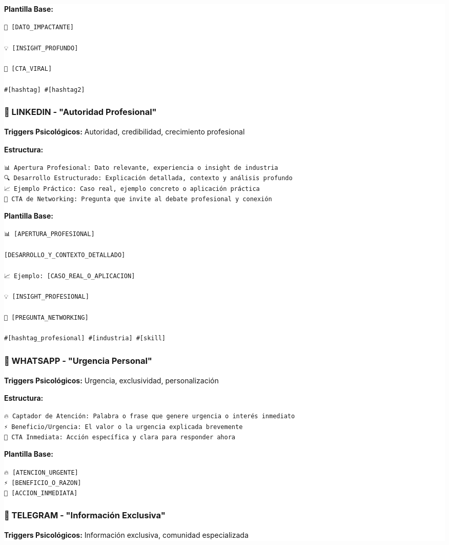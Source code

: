 **Plantilla Base:**
```
🚀 [DATO_IMPACTANTE] 

💡 [INSIGHT_PROFUNDO]

🔄 [CTA_VIRAL]

#[hashtag] #[hashtag2]
```

### 🔗 LINKEDIN - "Autoridad Profesional"
**Triggers Psicológicos:** Autoridad, credibilidad, crecimiento profesional

**Estructura:**
```
📊 Apertura Profesional: Dato relevante, experiencia o insight de industria
🔍 Desarrollo Estructurado: Explicación detallada, contexto y análisis profundo
📈 Ejemplo Práctico: Caso real, ejemplo concreto o aplicación práctica
🤝 CTA de Networking: Pregunta que invite al debate profesional y conexión
```

**Plantilla Base:**
```
📊 [APERTURA_PROFESIONAL]

[DESARROLLO_Y_CONTEXTO_DETALLADO]

📈 Ejemplo: [CASO_REAL_O_APLICACION]

💡 [INSIGHT_PROFESIONAL]

🤝 [PREGUNTA_NETWORKING]

#[hashtag_profesional] #[industria] #[skill]
```

### 💬 WHATSAPP - "Urgencia Personal"
**Triggers Psicológicos:** Urgencia, exclusividad, personalización

**Estructura:**
```
🔥 Captador de Atención: Palabra o frase que genere urgencia o interés inmediato
⚡ Beneficio/Urgencia: El valor o la urgencia explicada brevemente
📲 CTA Inmediata: Acción específica y clara para responder ahora
```

**Plantilla Base:**
```
🔥 [ATENCION_URGENTE]
⚡ [BENEFICIO_O_RAZON]
📲 [ACCION_INMEDIATA]
```

### 📱 TELEGRAM - "Información Exclusiva"
**Triggers Psicológicos:** Información exclusiva, comunidad especializada
